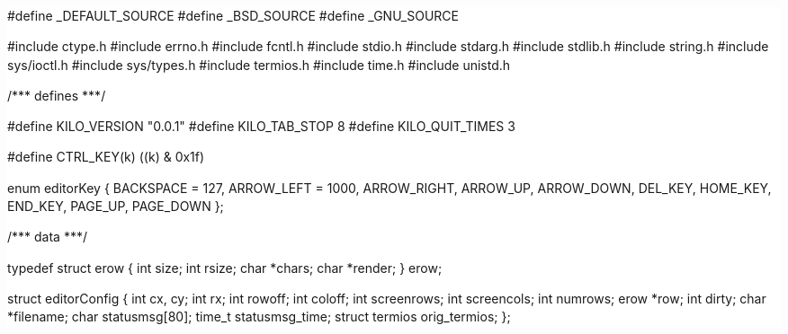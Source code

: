 #define _DEFAULT_SOURCE
#define _BSD_SOURCE
#define _GNU_SOURCE

#include ctype.h
#include errno.h
#include fcntl.h
#include stdio.h
#include stdarg.h
#include stdlib.h
#include string.h
#include sys/ioctl.h
#include sys/types.h
#include termios.h
#include time.h
#include unistd.h

/*** defines ***/

#define KILO_VERSION "0.0.1"
#define KILO_TAB_STOP 8
#define KILO_QUIT_TIMES 3

#define CTRL_KEY(k) ((k) & 0x1f)

enum editorKey {
  BACKSPACE = 127,
  ARROW_LEFT = 1000,
  ARROW_RIGHT,
  ARROW_UP,
  ARROW_DOWN,
  DEL_KEY,
  HOME_KEY,
  END_KEY,
  PAGE_UP,
  PAGE_DOWN
};

/*** data ***/

typedef struct erow {
  int size;
  int rsize;
  char *chars;
  char *render;
} erow;

struct editorConfig {
  int cx, cy;
  int rx;
  int rowoff;
  int coloff;
  int screenrows;
  int screencols;
  int numrows;
  erow *row;
  int dirty;
  char *filename;
  char statusmsg[80];
  time_t statusmsg_time;
  struct termios orig_termios;
};
